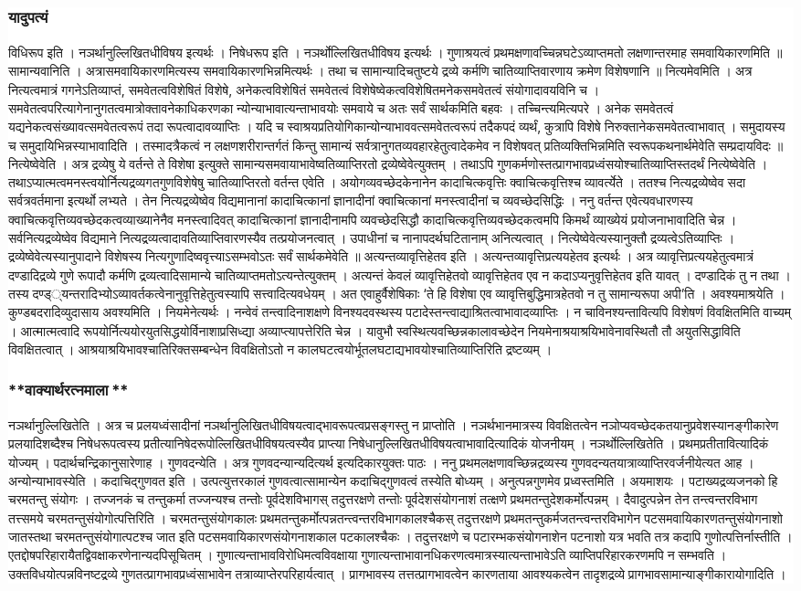 ### **यादुपत्यं**

विधिरूप इति । नञर्थानुल्लिखितधीविषय इत्यर्थः । निषेधरूप इति । नञर्थोल्लिखितधीविषय इत्यर्थः । गुणाश्रयत्वं प्रथमक्षणावच्चिन्नघटेऽव्याप्तमतो लक्षणान्तरमाह समवायिकारणमिति ॥ सामान्यवानिति । अत्रासमवायिकारणमित्यस्य समवायिकारणभिन्नमित्यर्थः । तथा च सामान्यादिचतुष्टये द्रव्ये कर्मणि चातिव्याप्तिवारणाय क्रमेण विशेषणानि ॥ नित्यमेवमिति । अत्र नित्यत्वमात्रं गगनेऽतिव्याप्तं, समवेतत्वविशेषितं विशेषे, अनेकत्वविशेषितं समवेतत्वं विशेषेष्वेकत्वविशेषितमनेकसमवेतत्वं संयोगादावयविनि च । समवेतत्वपरित्यागेनानुगतत्वमात्रोक्तावनेकाधिकरणका न्योन्याभावात्यन्ताभावयोः समवाये च अतः सर्वं सार्थकमिति बहवः । तच्चिन्त्यमित्यपरे । अनेक समवेतत्वं यद्यनेकत्वसंख्यावत्समवेतत्वरूपं तदा रूपत्वादावव्याप्तिः । यदि च स्वाश्रयप्रतियोगिकान्योन्याभाववत्समवेतत्वरूपं तदैकपदं व्यर्थं, कुत्रापि विशेषे निरुक्तानेकसमवेतत्वाभावात् । समुदायस्य च समुदायिभिन्नस्याभावादिति । तस्मादत्रैकत्वं न लक्षणशरीरान्तर्गतं किन्तु सामान्यं सर्वत्रानुगतव्यवहारहेतुत्वादेकमेव न विशेषवत् प्रतिव्यक्तिभिन्नमिति स्वरूपकथनार्थमेवेति सम्प्रदायविदः ॥ नित्येष्वेवेति । अत्र द्रव्येषु ये वर्तन्ते ते विशेषा इत्युक्ते सामान्यसमवायाभावेष्वतिव्याप्तिरतो द्रव्येष्वेवेत्युक्तम् । तथाऽपि गुणकर्मणोस्तत्प्रागभावप्रध्वंसयोश्चातिव्याप्तिस्तदर्थं नित्येष्वेवेति । तथाऽप्यात्मत्वमनस्त्वयोर्नित्यद्रव्यगतगुणविशेषेषु चातिव्याप्तिरतो वर्तन्त एवेति । अयोगव्यवच्छेदकेनानेन कादाचित्कवृत्तिः क्वाचित्कवृत्तिश्च व्यावर्त्येते । ततश्च नित्यद्रव्येष्वेव सदा सर्वत्रवर्तमाना इत्यर्थो लभ्यते । तेन नित्यद्रव्येष्वेव विद्यमानानां कादाचित्कानां ज्ञानादीनां क्वाचित्कानां मनस्त्वादीनां च व्यवच्छेदसिद्धिः । ननु वर्तन्त एवेत्यवधारणस्य क्वाचित्कवृत्तिव्यवच्छेदकत्वव्याख्यानेनैव मनस्त्वादिवत् कादाचित्कानां ज्ञानादीनामपि व्यवच्छेदसिद्धौ कादाचित्कवृत्तिव्यवच्छेदकत्वमपि किमर्थं व्याख्येयं प्रयोजनाभावादिति चेन्न । सर्वनित्यद्रव्येष्वेव विद्यमाने नित्यद्रव्यत्वादावतिव्याप्तिवारणस्यैव तत्प्रयोजनत्वात् । उपाधीनां च नानापदर्थघटितानाम् अनित्यत्वात् । नित्येष्वेवेत्यस्यानुक्तौ द्रव्यत्वेऽतिव्याप्तिः । द्रव्येष्वेवेत्यस्यानुपादाने विशेषस्य नित्यगुणादिष्ववृत्त्याऽसम्भवोऽतः सर्वं सार्थकमेवेति ॥ अत्यन्तव्यावृत्तिहेतव इति । अत्यन्तव्यावृत्तिप्रत्ययहेतव इत्यर्थः । अत्र व्यावृत्तिप्रत्ययहेतुत्वमात्रं दण्डादिद्रव्ये गुणे रूपादौ कर्मणि द्रव्यत्वादिसामान्ये चातिव्याप्तमतोऽत्यन्तेत्युक्तम् । अत्यन्तं केवलं व्यावृत्तिहेतवो व्यावृत्तिहेतव एव न कदाऽप्यनुवृत्तिहेतव इति यावत् । दण्डादिकं तु न तथा । तस्य दण्ड््यन्तरादिभ्योऽव्यावर्तकत्वेनानुवृत्तिहेतुत्वस्यापि सत्त्वादित्यवधेयम् । अत एवाहुर्वैशेषिकाः ‘ते हि विशेषा एव व्यावृत्तिबुद्धिमात्रहेतवो न तु सामान्यरूपा अपी’ति । अवश्यमाश्रयेति । कुण्डबदरादिव्युदासाय अवश्यमिति । नियमेनेत्यर्थः । नन्वेवं तन्त्वादिनाशक्षणे विनश्यदवस्थस्य पटादेस्तन्त्वाद्याश्रितत्वाभावादव्याप्तिः । न चाविनश्यन्तावित्यपि विशेषणं विवक्षितमिति वाच्यम् । आत्मात्मत्वादि रूपयोर्नित्ययोरयुतसिद्धयोर्विनाशाप्रसिध्द्या अव्याप्त्यापत्तेरिति चेन्न । यावुभौ स्वस्थित्यवच्छिन्नकालावच्छेदेन नियमेनाश्रयाश्रयिभावेनावस्थितौ तौ अयुतसिद्धाविति विवक्षितत्वात् । आश्रयाश्रयिभावश्चातिरिक्तसम्बन्धेन विवक्षितोऽतो न कालघटत्वयोर्भूतलघटाद्यभावयोश्चातिव्याप्तिरिति द्रष्टव्यम् ।

### **वाक्यार्थरत्नमाला **

नञर्थानुल्लिखितेति । अत्र च प्रलयध्वंसादीनां नञर्थानुलिखितधीविषयत्वाद्भावरूपत्वप्रसङ्गस्तु न प्राप्तोति । नञर्थभानमात्रस्य विवक्षितत्वेन नञोप्यवच्छेदकतयानुप्रवेशस्यानङ्गीकारेण प्रलयादिशब्दैश्च निषेधरूपत्वस्य प्रतीत्यानिषेदरूपोल्लिखितधीविषयत्वस्यैव प्राप्त्या निषेधानुल्लिखितधीविषयत्वाभावादित्यादिकं योजनीयम् । नञर्थोल्लिखितेति । प्रथमप्रतीतावित्यादिकं योज्यम् । पदार्थचन्द्रिकानुसारेणाह । गुणवदन्येति । अत्र गुणवदन्यान्यदित्यर्थ इत्यदिकारयुक्तः पाठः । ननु प्रथमलक्षणावच्छिन्नद्रव्यस्य गुणवदन्यतयात्राव्याप्तिरवर्जनीयेत्यत आह । अन्योन्याभावस्येति । कदाचिद्गुणवत इति । उत्पत्युत्तरकालं गुणवत्वात्सामान्येन कदाचिद्गुणवत्वं तस्येति बोध्यम् । अनुत्पन्नगुणमेव प्रध्वस्तमिति । अयमाशयः । पटाख्यद्रव्यजनको हि चरमतन्तु संयोगः । तज्जनकं च तन्तुकर्मा तज्जन्यश्च तन्तोः पूर्वदेशविभागस् तदुत्तरक्षणे तन्तोः पूर्वदेशसंयोगनाशं तत्क्षणे प्रथमतन्तुदेशकर्मोत्पन्नम् । दैवादुत्पन्नेन तेन तन्त्वन्तरविभाग तत्त्समये चरमतन्तुसंयोगोत्पत्तिरिति । चरमतन्तुसंयोगकालः प्रथमतन्तुकर्मोत्पन्नतन्त्वन्तरविभागकालश्चैकस् तदुत्तरक्षणे प्रथमतन्तुकर्मजतन्त्वन्तरविभागेन पटसमवायिकारणतन्तुसंयोगनाशो जातस्तथा चरमतन्तुसंयोगात्पटश्च जात इति पटसमवायिकारणसंयोगनाशकाल पटकालश्चैकः । तदुत्तरक्षणे च पटारम्भकसंयोगनाशेन पटनाशो यत्र भवति तत्र कदापि गुणोत्पत्तिर्नास्तीति । एतद्दोषपरिहारायैतद्विवक्षाकरणेनान्यदपिसूचितम् । गुणात्यन्ताभावविरोधिमत्वविवक्षाया गुणात्यन्ताभावानधिकरणत्वमात्रस्यात्यन्ताभावेऽति व्याप्तिपरिहारकरणमपि न सम्भवति । उक्तविधयोत्पन्नविनष्टद्रव्ये गुणतत्प्रागभावप्रध्वंसाभावेन तत्राव्याप्तेरपरिहार्यत्वात् । प्रागभावस्य तत्तत्प्रागभावत्वेन कारणताया आवश्यकत्वेन तादृशद्रव्ये प्रागभावसामान्याङ्गीकारायोगादिति ।
